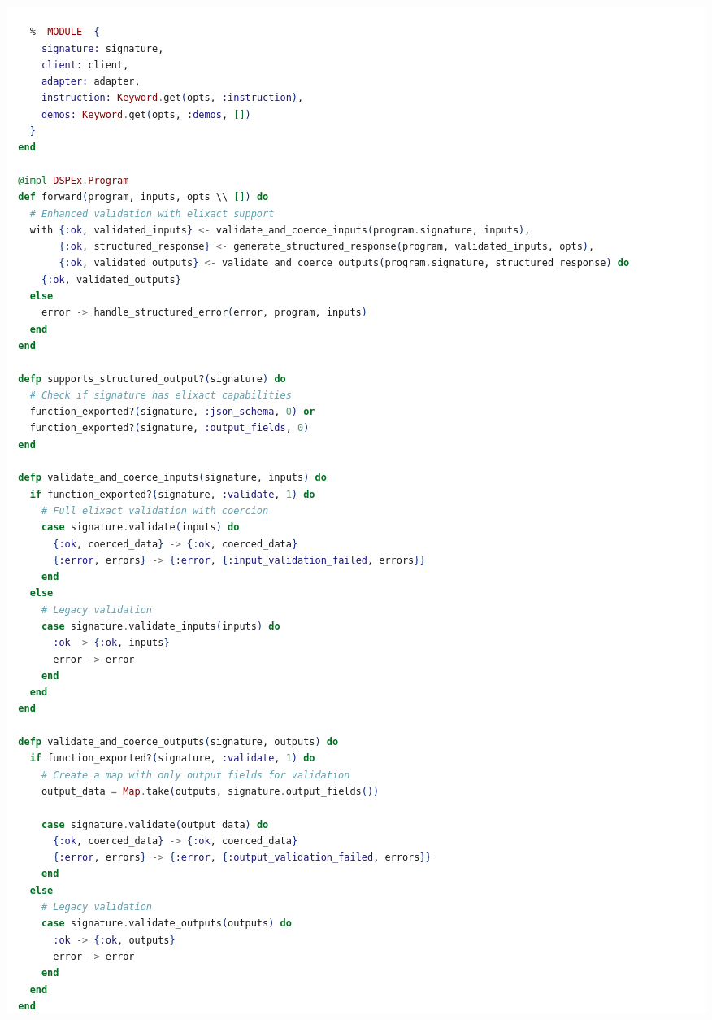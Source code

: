 ```elixir
    
    %__MODULE__{
      signature: signature,
      client: client,
      adapter: adapter,
      instruction: Keyword.get(opts, :instruction),
      demos: Keyword.get(opts, :demos, [])
    }
  end
  
  @impl DSPEx.Program
  def forward(program, inputs, opts \\ []) do
    # Enhanced validation with elixact support
    with {:ok, validated_inputs} <- validate_and_coerce_inputs(program.signature, inputs),
         {:ok, structured_response} <- generate_structured_response(program, validated_inputs, opts),
         {:ok, validated_outputs} <- validate_and_coerce_outputs(program.signature, structured_response) do
      {:ok, validated_outputs}
    else
      error -> handle_structured_error(error, program, inputs)
    end
  end
  
  defp supports_structured_output?(signature) do
    # Check if signature has elixact capabilities
    function_exported?(signature, :json_schema, 0) or
    function_exported?(signature, :output_fields, 0)
  end
  
  defp validate_and_coerce_inputs(signature, inputs) do
    if function_exported?(signature, :validate, 1) do
      # Full elixact validation with coercion
      case signature.validate(inputs) do
        {:ok, coerced_data} -> {:ok, coerced_data}
        {:error, errors} -> {:error, {:input_validation_failed, errors}}
      end
    else
      # Legacy validation
      case signature.validate_inputs(inputs) do
        :ok -> {:ok, inputs}
        error -> error
      end
    end
  end
  
  defp validate_and_coerce_outputs(signature, outputs) do
    if function_exported?(signature, :validate, 1) do
      # Create a map with only output fields for validation
      output_data = Map.take(outputs, signature.output_fields())
      
      case signature.validate(output_data) do
        {:ok, coerced_data} -> {:ok, coerced_data}
        {:error, errors} -> {:error, {:output_validation_failed, errors}}
      end
    else
      # Legacy validation
      case signature.validate_outputs(outputs) do
        :ok -> {:ok, outputs}
        error -> error
      end
    end
  end
```